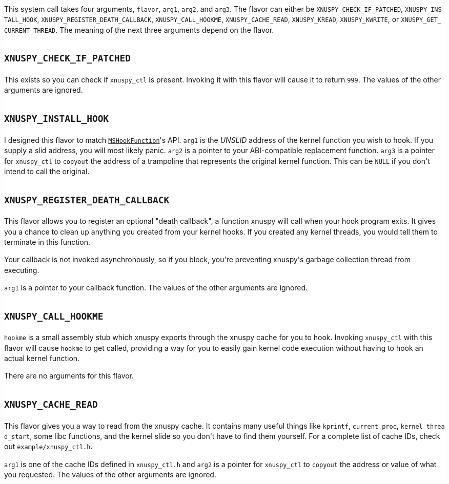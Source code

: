 This system call takes four arguments, `flavor`, `arg1`, `arg2`, and `arg3`.
The flavor can either be `XNUSPY_CHECK_IF_PATCHED`, `XNUSPY_INSTALL_HOOK`,
`XNUSPY_REGISTER_DEATH_CALLBACK`, `XNUSPY_CALL_HOOKME`, `XNUSPY_CACHE_READ`,
`XNUSPY_KREAD`, `XNUSPY_KWRITE`, or `XNUSPY_GET_CURRENT_THREAD`.
The meaning of the next three arguments depend on the flavor.

## `XNUSPY_CHECK_IF_PATCHED`
This exists so you can check if `xnuspy_ctl` is present. Invoking it with this
flavor will cause it to return `999`. The values of the other arguments are
ignored.

## `XNUSPY_INSTALL_HOOK`
I designed this flavor to match [`MSHookFunction`](http://www.cydiasubstrate.com/api/c/MSHookFunction/)'s API.
`arg1` is the *UNSLID* address of the kernel function you wish to hook. If you
supply a slid address, you will most likely panic. `arg2` is a pointer to your
ABI-compatible replacement function. `arg3` is a pointer for `xnuspy_ctl` to
`copyout` the address of a trampoline that represents the original kernel
function. This can be `NULL` if you don't intend to call the original.

## `XNUSPY_REGISTER_DEATH_CALLBACK`
This flavor allows you to register an optional "death callback", a function xnuspy
will call when your hook program exits. It gives you a chance to clean up anything
you created from your kernel hooks. If you created any kernel threads, you would
tell them to terminate in this function.

Your callback is not invoked asynchronously, so if you block, you're preventing
xnuspy's garbage collection thread from executing.

`arg1` is a pointer to your callback function. The values of the other arguments
are ignored.

## `XNUSPY_CALL_HOOKME`
`hookme` is a small assembly stub which xnuspy exports through the xnuspy cache
for you to hook. Invoking `xnuspy_ctl` with this flavor will cause `hookme` to
get called, providing a way for you to easily gain kernel code execution without
having to hook an actual kernel function.

There are no arguments for this flavor.

## `XNUSPY_CACHE_READ`
This flavor gives you a way to read from the xnuspy cache. It contains many useful
things like `kprintf`, `current_proc`, `kernel_thread_start`, some libc functions,
and the kernel slide so you don't have to find them yourself. For a complete list
of cache IDs, check out `example/xnuspy_ctl.h`. 

`arg1` is one of the cache IDs defined in `xnuspy_ctl.h` and `arg2` is a
pointer for `xnuspy_ctl` to `copyout` the address or value of what you requested.
The values of the other arguments are ignored.
